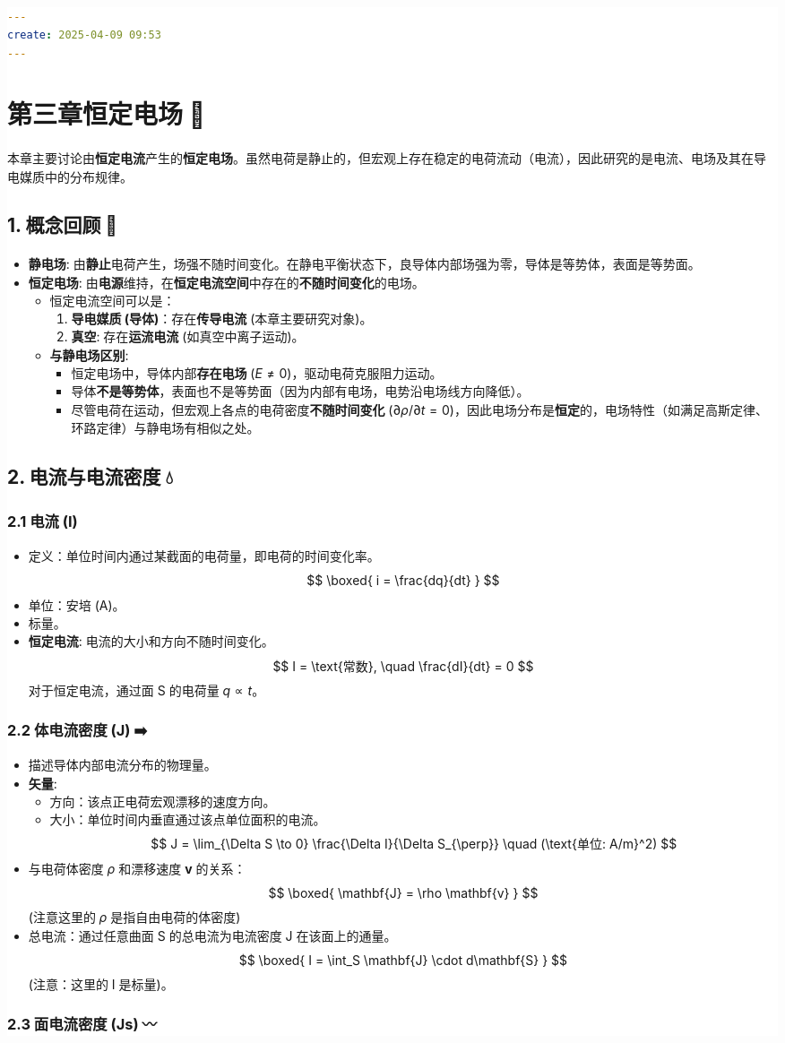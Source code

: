 ```yaml
---
create: 2025-04-09 09:53
---
```

# 第三章恒定电场 🔋

本章主要讨论由**恒定电流**产生的**恒定电场**。虽然电荷是静止的，但宏观上存在稳定的电荷流动（电流），因此研究的是电流、电场及其在导电媒质中的分布规律。

## 1. 概念回顾 🧠

*   **静电场**: 由**静止**电荷产生，场强不随时间变化。在静电平衡状态下，良导体内部场强为零，导体是等势体，表面是等势面。
*   **恒定电场**: 由**电源**维持，在**恒定电流空间**中存在的**不随时间变化**的电场。
    *   恒定电流空间可以是：
        1.  **导电媒质 (导体)**：存在**传导电流** (本章主要研究对象)。
        2.  **真空**: 存在**运流电流** (如真空中离子运动)。
    *   **与静电场区别**:
        *   恒定电场中，导体内部**存在电场** ($E \neq 0$)，驱动电荷克服阻力运动。
        *   导体**不是等势体**，表面也不是等势面（因为内部有电场，电势沿电场线方向降低）。
        *   尽管电荷在运动，但宏观上各点的电荷密度**不随时间变化** ($\partial \rho / \partial t = 0$)，因此电场分布是**恒定**的，电场特性（如满足高斯定律、环路定律）与静电场有相似之处。

## 2. 电流与电流密度 💧

### 2.1 电流 (I)

*   定义：单位时间内通过某截面的电荷量，即电荷的时间变化率。
    $$ \boxed{ i = \frac{dq}{dt} } $$
*   单位：安培 (A)。
*   标量。
*   **恒定电流**: 电流的大小和方向不随时间变化。
    $$ I = \text{常数}, \quad \frac{dI}{dt} = 0 $$
    对于恒定电流，通过面 S 的电荷量 $q \propto t$。

### 2.2 体电流密度 (J) ➡️

*   描述导体内部电流分布的物理量。
*   **矢量**:
    *   方向：该点正电荷宏观漂移的速度方向。
    *   大小：单位时间内垂直通过该点单位面积的电流。
        $$ J = \lim_{\Delta S \to 0} \frac{\Delta I}{\Delta S_{\perp}} \quad (\text{单位: A/m}^2) $$
*   与电荷体密度 $\rho$ 和漂移速度 $\mathbf{v}$ 的关系：
    $$ \boxed{ \mathbf{J} = \rho \mathbf{v} } $$
    (注意这里的 $\rho$ 是指自由电荷的体密度)
*   总电流：通过任意曲面 S 的总电流为电流密度 J 在该面上的通量。
    $$ \boxed{ I = \int_S \mathbf{J} \cdot d\mathbf{S} } $$
    (注意：这里的 I 是标量)。

### 2.3 面电流密度 (Js) 〰️

